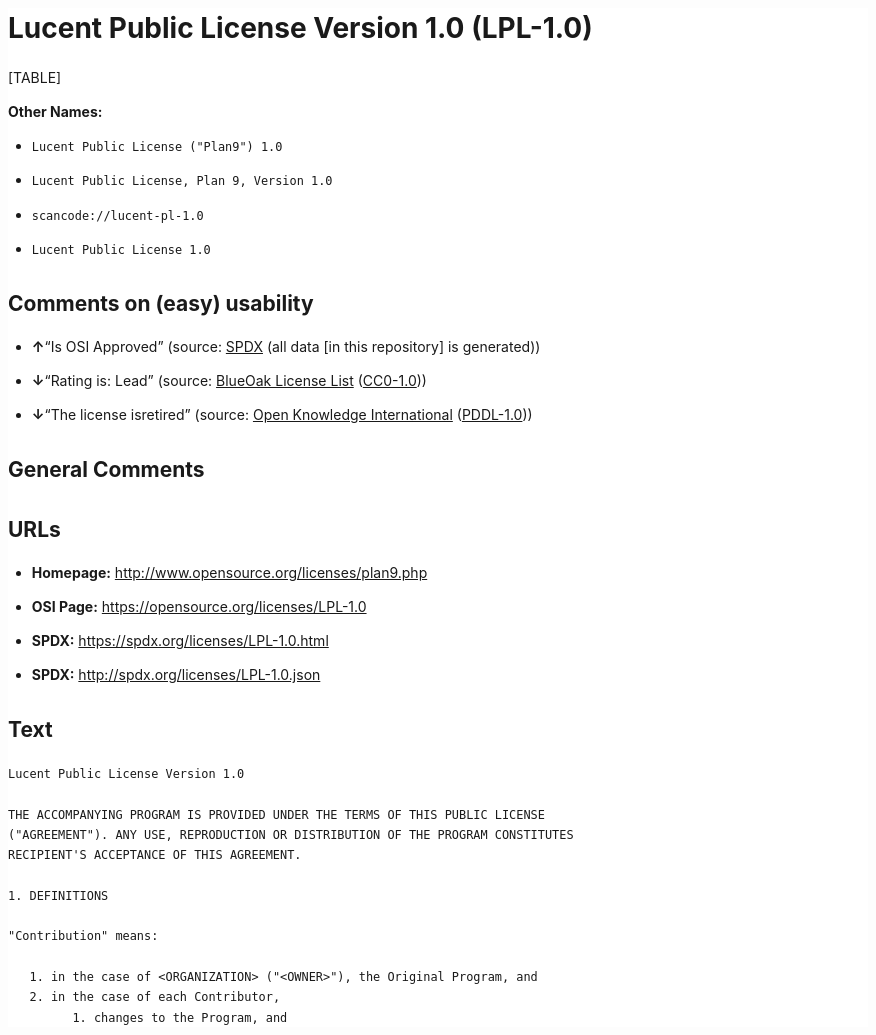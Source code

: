 Lucent Public License Version 1.0 (LPL-1.0)
===========================================

[TABLE]

**Other Names:**

-   `Lucent Public License ("Plan9") 1.0`

-   `Lucent Public License, Plan 9, Version 1.0`

-   `scancode://lucent-pl-1.0`

-   `Lucent Public License 1.0`

Comments on (easy) usability
----------------------------

-   **↑**“Is OSI Approved” (source:
    [SPDX](https://spdx.org/licenses/LPL-1.0.html "SPDX") (all data \[in
    this repository\] is generated))

-   **↓**“Rating is: Lead” (source: [BlueOak License
    List](https://blueoakcouncil.org/list "BlueOak License List")
    ([CC0-1.0](https://raw.githubusercontent.com/blueoakcouncil/blue-oak-list-npm-package/master/LICENSE "CC0-1.0")))

-   **↓**“The license isretired” (source: [Open Knowledge
    International](https://github.com/okfn/licenses/blob/master/licenses.csv "Open Knowledge International")
    ([PDDL-1.0](https://opendatacommons.org/licenses/pddl/1-0/ "PDDL-1.0")))

General Comments
----------------

URLs
----

-   **Homepage:** http://www.opensource.org/licenses/plan9.php

-   **OSI Page:** https://opensource.org/licenses/LPL-1.0

-   **SPDX:** https://spdx.org/licenses/LPL-1.0.html

-   **SPDX:** http://spdx.org/licenses/LPL-1.0.json

Text
----

    Lucent Public License Version 1.0

    THE ACCOMPANYING PROGRAM IS PROVIDED UNDER THE TERMS OF THIS PUBLIC LICENSE
    ("AGREEMENT"). ANY USE, REPRODUCTION OR DISTRIBUTION OF THE PROGRAM CONSTITUTES
    RECIPIENT'S ACCEPTANCE OF THIS AGREEMENT.

    1. DEFINITIONS

    "Contribution" means:

       1. in the case of <ORGANIZATION> ("<OWNER>"), the Original Program, and
       2. in the case of each Contributor,
             1. changes to the Program, and
